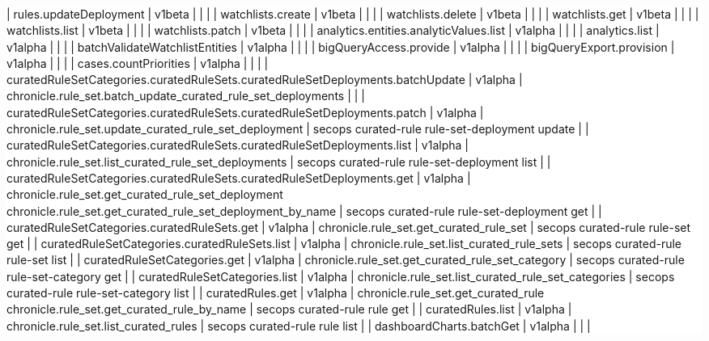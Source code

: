 | rules.updateDeployment                                                         | v1beta  |                                                                                                                   |                                                |
| watchlists.create                                                              | v1beta  |                                                                                                                   |                                                |
| watchlists.delete                                                              | v1beta  |                                                                                                                   |                                                |
| watchlists.get                                                                 | v1beta  |                                                                                                                   |                                                |
| watchlists.list                                                                | v1beta  |                                                                                                                   |                                                |
| watchlists.patch                                                               | v1beta  |                                                                                                                   |                                                |
| analytics.entities.analyticValues.list                                         | v1alpha |                                                                                                                   |                                                |
| analytics.list                                                                 | v1alpha |                                                                                                                   |                                                |
| batchValidateWatchlistEntities                                                 | v1alpha |                                                                                                                   |                                                |
| bigQueryAccess.provide                                                         | v1alpha |                                                                                                                   |                                                |
| bigQueryExport.provision                                                       | v1alpha |                                                                                                                   |                                                |
| cases.countPriorities                                                          | v1alpha |                                                                                                                   |                                                |
| curatedRuleSetCategories.curatedRuleSets.curatedRuleSetDeployments.batchUpdate | v1alpha | chronicle.rule_set.batch_update_curated_rule_set_deployments                                                      |                                                |
| curatedRuleSetCategories.curatedRuleSets.curatedRuleSetDeployments.patch       | v1alpha | chronicle.rule_set.update_curated_rule_set_deployment                                                             | secops curated-rule rule-set-deployment update |
| curatedRuleSetCategories.curatedRuleSets.curatedRuleSetDeployments.list        | v1alpha | chronicle.rule_set.list_curated_rule_set_deployments                                                              | secops curated-rule rule-set-deployment list   |
| curatedRuleSetCategories.curatedRuleSets.curatedRuleSetDeployments.get         | v1alpha | chronicle.rule_set.get_curated_rule_set_deployment<br/>chronicle.rule_set.get_curated_rule_set_deployment_by_name | secops curated-rule rule-set-deployment get    |
| curatedRuleSetCategories.curatedRuleSets.get                                   | v1alpha | chronicle.rule_set.get_curated_rule_set                                                                           | secops curated-rule rule-set get               |
| curatedRuleSetCategories.curatedRuleSets.list                                  | v1alpha | chronicle.rule_set.list_curated_rule_sets                                                                         | secops curated-rule rule-set list              |
| curatedRuleSetCategories.get                                                   | v1alpha | chronicle.rule_set.get_curated_rule_set_category                                                                  | secops curated-rule rule-set-category get      |
| curatedRuleSetCategories.list                                                  | v1alpha | chronicle.rule_set.list_curated_rule_set_categories                                                               | secops curated-rule rule-set-category list     |
| curatedRules.get                                                               | v1alpha | chronicle.rule_set.get_curated_rule<br/>chronicle.rule_set.get_curated_rule_by_name                               | secops curated-rule rule get                   |
| curatedRules.list                                                              | v1alpha | chronicle.rule_set.list_curated_rules                                                                             | secops curated-rule rule list                  |
| dashboardCharts.batchGet                                                       | v1alpha |                                                                                                                   |                                                |